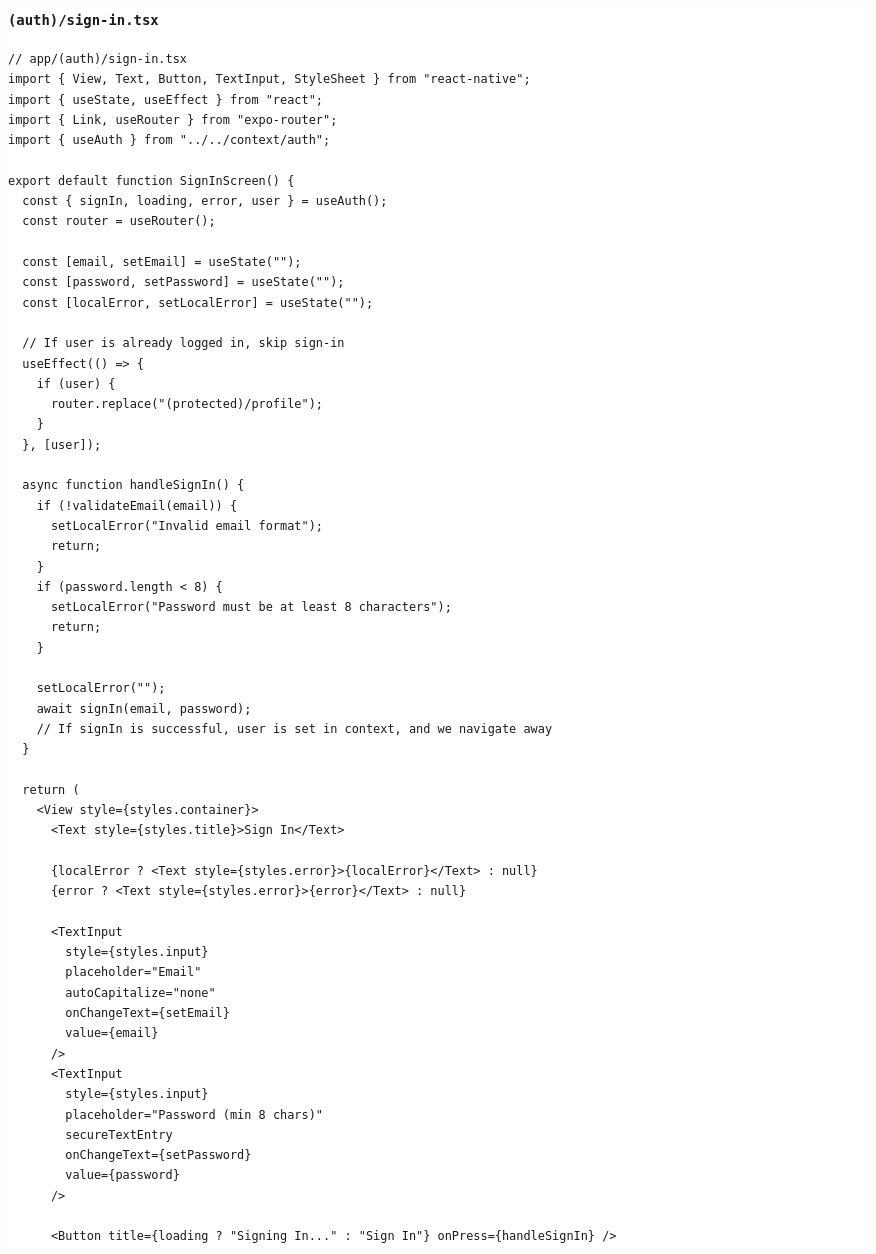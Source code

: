 ### `(auth)/sign-in.tsx`

```tsx
// app/(auth)/sign-in.tsx
import { View, Text, Button, TextInput, StyleSheet } from "react-native";
import { useState, useEffect } from "react";
import { Link, useRouter } from "expo-router";
import { useAuth } from "../../context/auth";

export default function SignInScreen() {
  const { signIn, loading, error, user } = useAuth();
  const router = useRouter();

  const [email, setEmail] = useState("");
  const [password, setPassword] = useState("");
  const [localError, setLocalError] = useState("");

  // If user is already logged in, skip sign-in
  useEffect(() => {
    if (user) {
      router.replace("(protected)/profile");
    }
  }, [user]);

  async function handleSignIn() {
    if (!validateEmail(email)) {
      setLocalError("Invalid email format");
      return;
    }
    if (password.length < 8) {
      setLocalError("Password must be at least 8 characters");
      return;
    }

    setLocalError("");
    await signIn(email, password);
    // If signIn is successful, user is set in context, and we navigate away
  }

  return (
    <View style={styles.container}>
      <Text style={styles.title}>Sign In</Text>

      {localError ? <Text style={styles.error}>{localError}</Text> : null}
      {error ? <Text style={styles.error}>{error}</Text> : null}

      <TextInput
        style={styles.input}
        placeholder="Email"
        autoCapitalize="none"
        onChangeText={setEmail}
        value={email}
      />
      <TextInput
        style={styles.input}
        placeholder="Password (min 8 chars)"
        secureTextEntry
        onChangeText={setPassword}
        value={password}
      />

      <Button title={loading ? "Signing In..." : "Sign In"} onPress={handleSignIn} />

```